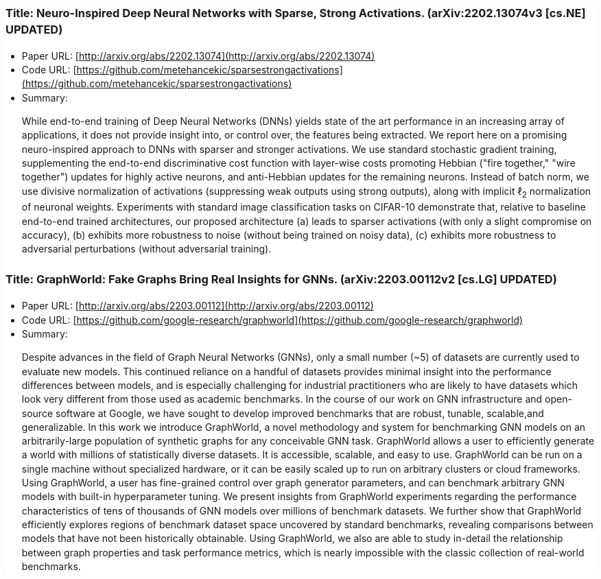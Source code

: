 ### Title: Neuro-Inspired Deep Neural Networks with Sparse, Strong Activations. (arXiv:2202.13074v3 [cs.NE] UPDATED)
* Paper URL: [http://arxiv.org/abs/2202.13074](http://arxiv.org/abs/2202.13074)
* Code URL: [https://github.com/metehancekic/sparsestrongactivations](https://github.com/metehancekic/sparsestrongactivations)
* Summary: <p>While end-to-end training of Deep Neural Networks (DNNs) yields state of the
art performance in an increasing array of applications, it does not provide
insight into, or control over, the features being extracted. We report here on
a promising neuro-inspired approach to DNNs with sparser and stronger
activations. We use standard stochastic gradient training, supplementing the
end-to-end discriminative cost function with layer-wise costs promoting Hebbian
("fire together," "wire together") updates for highly active neurons, and
anti-Hebbian updates for the remaining neurons. Instead of batch norm, we use
divisive normalization of activations (suppressing weak outputs using strong
outputs), along with implicit $\ell_2$ normalization of neuronal weights.
Experiments with standard image classification tasks on CIFAR-10 demonstrate
that, relative to baseline end-to-end trained architectures, our proposed
architecture (a) leads to sparser activations (with only a slight compromise on
accuracy), (b) exhibits more robustness to noise (without being trained on
noisy data), (c) exhibits more robustness to adversarial perturbations (without
adversarial training).
</p>

### Title: GraphWorld: Fake Graphs Bring Real Insights for GNNs. (arXiv:2203.00112v2 [cs.LG] UPDATED)
* Paper URL: [http://arxiv.org/abs/2203.00112](http://arxiv.org/abs/2203.00112)
* Code URL: [https://github.com/google-research/graphworld](https://github.com/google-research/graphworld)
* Summary: <p>Despite advances in the field of Graph Neural Networks (GNNs), only a small
number (~5) of datasets are currently used to evaluate new models. This
continued reliance on a handful of datasets provides minimal insight into the
performance differences between models, and is especially challenging for
industrial practitioners who are likely to have datasets which look very
different from those used as academic benchmarks. In the course of our work on
GNN infrastructure and open-source software at Google, we have sought to
develop improved benchmarks that are robust, tunable, scalable,and
generalizable. In this work we introduce GraphWorld, a novel methodology and
system for benchmarking GNN models on an arbitrarily-large population of
synthetic graphs for any conceivable GNN task. GraphWorld allows a user to
efficiently generate a world with millions of statistically diverse datasets.
It is accessible, scalable, and easy to use. GraphWorld can be run on a single
machine without specialized hardware, or it can be easily scaled up to run on
arbitrary clusters or cloud frameworks. Using GraphWorld, a user has
fine-grained control over graph generator parameters, and can benchmark
arbitrary GNN models with built-in hyperparameter tuning. We present insights
from GraphWorld experiments regarding the performance characteristics of tens
of thousands of GNN models over millions of benchmark datasets. We further show
that GraphWorld efficiently explores regions of benchmark dataset space
uncovered by standard benchmarks, revealing comparisons between models that
have not been historically obtainable. Using GraphWorld, we also are able to
study in-detail the relationship between graph properties and task performance
metrics, which is nearly impossible with the classic collection of real-world
benchmarks.
</p>
